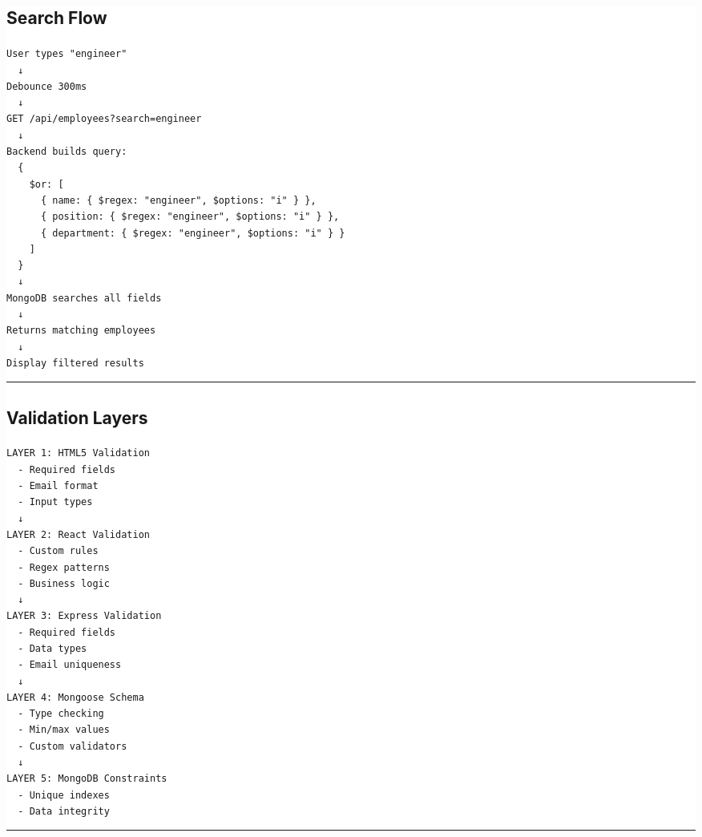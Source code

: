 
## Search Flow

```
User types "engineer"
  ↓
Debounce 300ms
  ↓
GET /api/employees?search=engineer
  ↓
Backend builds query:
  {
    $or: [
      { name: { $regex: "engineer", $options: "i" } },
      { position: { $regex: "engineer", $options: "i" } },
      { department: { $regex: "engineer", $options: "i" } }
    ]
  }
  ↓
MongoDB searches all fields
  ↓
Returns matching employees
  ↓
Display filtered results
```

---

## Validation Layers

```
LAYER 1: HTML5 Validation
  - Required fields
  - Email format
  - Input types
  ↓
LAYER 2: React Validation
  - Custom rules
  - Regex patterns
  - Business logic
  ↓
LAYER 3: Express Validation
  - Required fields
  - Data types
  - Email uniqueness
  ↓
LAYER 4: Mongoose Schema
  - Type checking
  - Min/max values
  - Custom validators
  ↓
LAYER 5: MongoDB Constraints
  - Unique indexes
  - Data integrity
```

---
